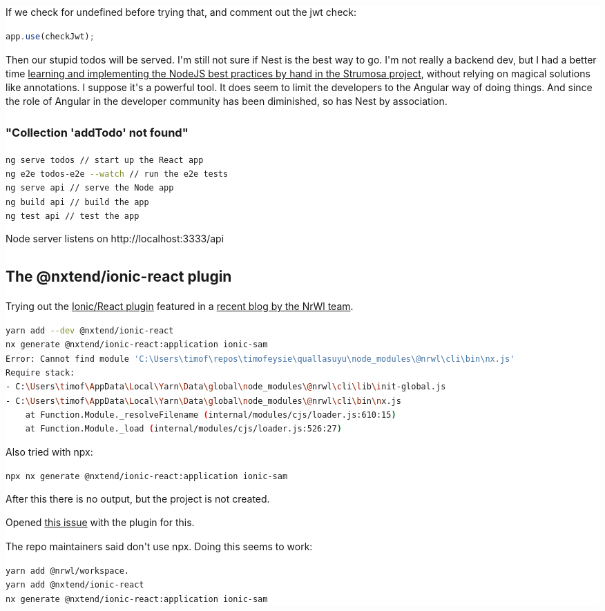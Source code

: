If we check for undefined before trying that, and comment out the jwt check:

```Typescript
app.use(checkJwt);
```

Then our stupid todos will be served.  I'm still not sure if Nest is the best way to go.  I'm not really a backend dev, but I had a better time [learning and implementing the NodeJS best practices by hand in the Strumosa project](https://github.com/timofeysie/strumosa-pipe), without relying on magical solutions like annotations.  I suppose it's a powerful tool.  It does seem to limit the developers to the Angular way of doing things.  And since the role of Angular in the developer community has been diminished, so has Nest by association.

### "Collection 'addTodo' not found"

```bash
ng serve todos // start up the React app
ng e2e todos-e2e --watch // run the e2e tests
ng serve api // serve the Node app
ng build api // build the app
ng test api // test the app
```

Node server listens on http://localhost:3333/api

## The @nxtend/ionic-react plugin

Trying out the [Ionic/React plugin](https://github.com/devinshoemaker/nxtend) featured in a [recent blog by the NrWl team](https://blog.nrwl.io/computation-caching-out-of-the-box-revamped-docs-community-plugins-and-more-in-nx-9-2-e97801116e02).

```bash
yarn add --dev @nxtend/ionic-react
nx generate @nxtend/ionic-react:application ionic-sam
Error: Cannot find module 'C:\Users\timof\repos\timofeysie\quallasuyu\node_modules\@nrwl\cli\bin\nx.js'
Require stack:
- C:\Users\timof\AppData\Local\Yarn\Data\global\node_modules\@nrwl\cli\lib\init-global.js
- C:\Users\timof\AppData\Local\Yarn\Data\global\node_modules\@nrwl\cli\bin\nx.js
    at Function.Module._resolveFilename (internal/modules/cjs/loader.js:610:15)
    at Function.Module._load (internal/modules/cjs/loader.js:526:27)
```

Also tried with npx:

```bash
npx nx generate @nxtend/ionic-react:application ionic-sam
```

After this there is no output, but the project is not created.

Opened [this issue](https://github.com/devinshoemaker/nxtend/issues/83) with the plugin for this.

The repo maintainers said don't use npx.  Doing this seems to work:

```bash
yarn add @nrwl/workspace.
yarn add @nxtend/ionic-react
nx generate @nxtend/ionic-react:application ionic-sam
```

